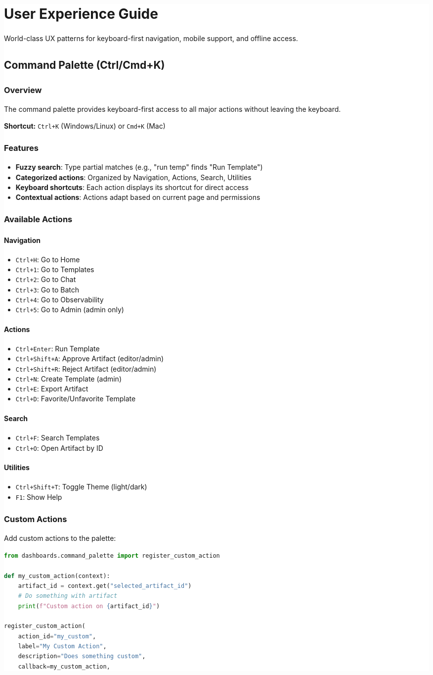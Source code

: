 # User Experience Guide

World-class UX patterns for keyboard-first navigation, mobile support, and offline access.

## Command Palette (Ctrl/Cmd+K)

### Overview

The command palette provides keyboard-first access to all major actions without leaving the keyboard.

**Shortcut:** `Ctrl+K` (Windows/Linux) or `Cmd+K` (Mac)

### Features

- **Fuzzy search**: Type partial matches (e.g., "run temp" finds "Run Template")
- **Categorized actions**: Organized by Navigation, Actions, Search, Utilities
- **Keyboard shortcuts**: Each action displays its shortcut for direct access
- **Contextual actions**: Actions adapt based on current page and permissions

### Available Actions

#### Navigation
- `Ctrl+H`: Go to Home
- `Ctrl+1`: Go to Templates
- `Ctrl+2`: Go to Chat
- `Ctrl+3`: Go to Batch
- `Ctrl+4`: Go to Observability
- `Ctrl+5`: Go to Admin (admin only)

#### Actions
- `Ctrl+Enter`: Run Template
- `Ctrl+Shift+A`: Approve Artifact (editor/admin)
- `Ctrl+Shift+R`: Reject Artifact (editor/admin)
- `Ctrl+N`: Create Template (admin)
- `Ctrl+E`: Export Artifact
- `Ctrl+D`: Favorite/Unfavorite Template

#### Search
- `Ctrl+F`: Search Templates
- `Ctrl+O`: Open Artifact by ID

#### Utilities
- `Ctrl+Shift+T`: Toggle Theme (light/dark)
- `F1`: Show Help

### Custom Actions

Add custom actions to the palette:

```python
from dashboards.command_palette import register_custom_action

def my_custom_action(context):
    artifact_id = context.get("selected_artifact_id")
    # Do something with artifact
    print(f"Custom action on {artifact_id}")

register_custom_action(
    action_id="my_custom",
    label="My Custom Action",
    description="Does something custom",
    callback=my_custom_action,
```